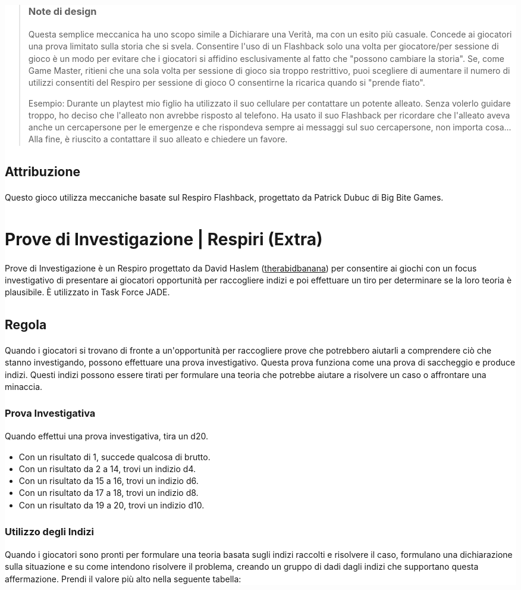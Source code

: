 > ### Note di design
>
> Questa semplice meccanica ha uno scopo simile a Dichiarare una Verità, ma con un esito più casuale. Concede ai giocatori una prova limitato sulla storia che si svela. Consentire l'uso di un Flashback solo una volta per giocatore/per sessione di gioco è un modo per evitare che i giocatori si affidino esclusivamente al fatto che "possono cambiare la storia". Se, come Game Master, ritieni che una sola volta per sessione di gioco sia troppo restrittivo, puoi scegliere di aumentare il numero di utilizzi consentiti del Respiro per sessione di gioco O consentirne la ricarica quando si "prende fiato".
>
> Esempio: Durante un playtest mio figlio ha utilizzato il suo cellulare per contattare un potente alleato. Senza volerlo guidare troppo, ho deciso che l'alleato non avrebbe risposto al telefono. Ha usato il suo Flashback per ricordare che l'alleato aveva anche un cercapersone per le emergenze e che rispondeva sempre ai messaggi sul suo cercapersone, non importa cosa... Alla fine, è riuscito a contattare il suo alleato e chiedere un favore.

## Attribuzione

Questo gioco utilizza meccaniche basate sul Respiro Flashback, progettato da Patrick Dubuc di Big Bite Games.

# Prove di Investigazione | Respiri (Extra)

Prove di Investigazione è un Respiro progettato da David Haslem ([therabidbanana](https://therabidbanana.itch.io/)) per consentire ai giochi con un focus investigativo di presentare ai giocatori opportunità per raccogliere indizi e poi effettuare un tiro per determinare se la loro teoria è plausibile. È utilizzato in Task Force JADE.

<iframe frameborder="0" src="https://itch.io/embed/1563019" width="100%" height="167"><a href="https://therabidbanana.itch.io/task-force-jade">Task Force JADE di therabidbanana</a></iframe>

## Regola

Quando i giocatori si trovano di fronte a un'opportunità per raccogliere prove che potrebbero aiutarli a comprendere ciò che stanno investigando, possono effettuare una prova investigativo. Questa prova funziona come una prova di saccheggio e produce indizi. Questi indizi possono essere tirati per formulare una teoria che potrebbe aiutare a risolvere un caso o affrontare una minaccia.

### Prova Investigativa

Quando effettui una prova investigativa, tira un d20.

- Con un risultato di 1, succede qualcosa di brutto.
- Con un risultato da 2 a 14, trovi un indizio d4.
- Con un risultato da 15 a 16, trovi un indizio d6.
- Con un risultato da 17 a 18, trovi un indizio d8.
- Con un risultato da 19 a 20, trovi un indizio d10.

### Utilizzo degli Indizi

Quando i giocatori sono pronti per formulare una teoria basata sugli indizi raccolti e risolvere il caso, formulano una dichiarazione sulla situazione e su come intendono risolvere il problema, creando un gruppo di dadi dagli indizi che supportano questa affermazione. Prendi il valore più alto nella seguente tabella:
